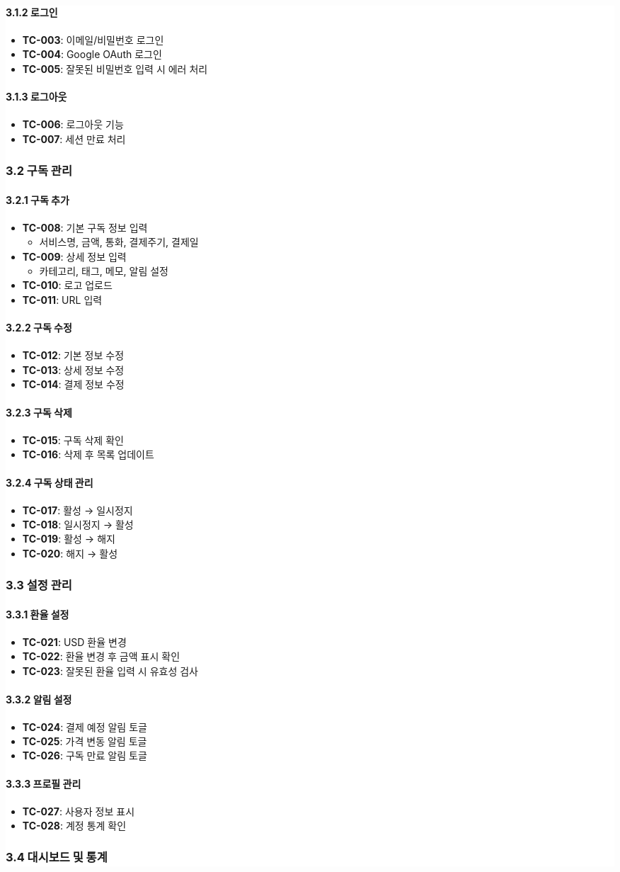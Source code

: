 #### 3.1.2 로그인
- **TC-003**: 이메일/비밀번호 로그인
- **TC-004**: Google OAuth 로그인
- **TC-005**: 잘못된 비밀번호 입력 시 에러 처리

#### 3.1.3 로그아웃
- **TC-006**: 로그아웃 기능
- **TC-007**: 세션 만료 처리

### 3.2 구독 관리

#### 3.2.1 구독 추가
- **TC-008**: 기본 구독 정보 입력
  - 서비스명, 금액, 통화, 결제주기, 결제일
- **TC-009**: 상세 정보 입력
  - 카테고리, 태그, 메모, 알림 설정
- **TC-010**: 로고 업로드
- **TC-011**: URL 입력

#### 3.2.2 구독 수정
- **TC-012**: 기본 정보 수정
- **TC-013**: 상세 정보 수정
- **TC-014**: 결제 정보 수정

#### 3.2.3 구독 삭제
- **TC-015**: 구독 삭제 확인
- **TC-016**: 삭제 후 목록 업데이트

#### 3.2.4 구독 상태 관리
- **TC-017**: 활성 → 일시정지
- **TC-018**: 일시정지 → 활성
- **TC-019**: 활성 → 해지
- **TC-020**: 해지 → 활성

### 3.3 설정 관리

#### 3.3.1 환율 설정
- **TC-021**: USD 환율 변경
- **TC-022**: 환율 변경 후 금액 표시 확인
- **TC-023**: 잘못된 환율 입력 시 유효성 검사

#### 3.3.2 알림 설정
- **TC-024**: 결제 예정 알림 토글
- **TC-025**: 가격 변동 알림 토글
- **TC-026**: 구독 만료 알림 토글

#### 3.3.3 프로필 관리
- **TC-027**: 사용자 정보 표시
- **TC-028**: 계정 통계 확인

### 3.4 대시보드 및 통계
